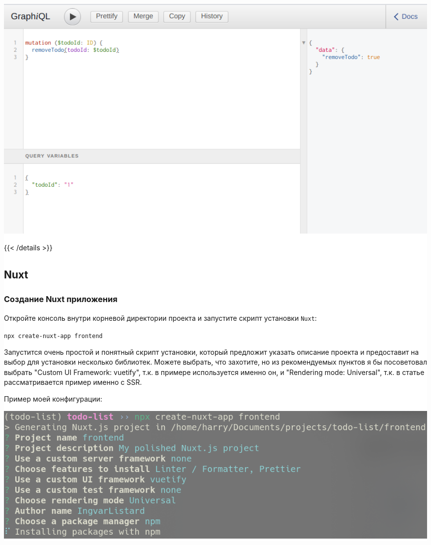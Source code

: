 ![Результат](xovn268dblwy2d4gp97ahgnve6s.png)

{{< /details >}}

## Nuxt

### Создание Nuxt приложения

Откройте консоль внутри корневой директории проекта и запустите скрипт установки `Nuxt`:

```sh
npx create-nuxt-app frontend
```

Запустится очень простой и понятный скрипт установки, который  предложит указать описание проекта и предоставит на выбор для установки  несколько библиотек. Можете выбрать, что захотите, но из рекомендуемых  пунктов я бы посоветовал выбрать "Custom UI Framework: vuetify", т.к. в  примере используется именно он, и "Rendering mode: Universal", т.к. в  статье рассматривается пример именно с SSR.

Пример моей конфигурации:

![](svcmav9eve7fwvxkvks75i7b3-y.png)
